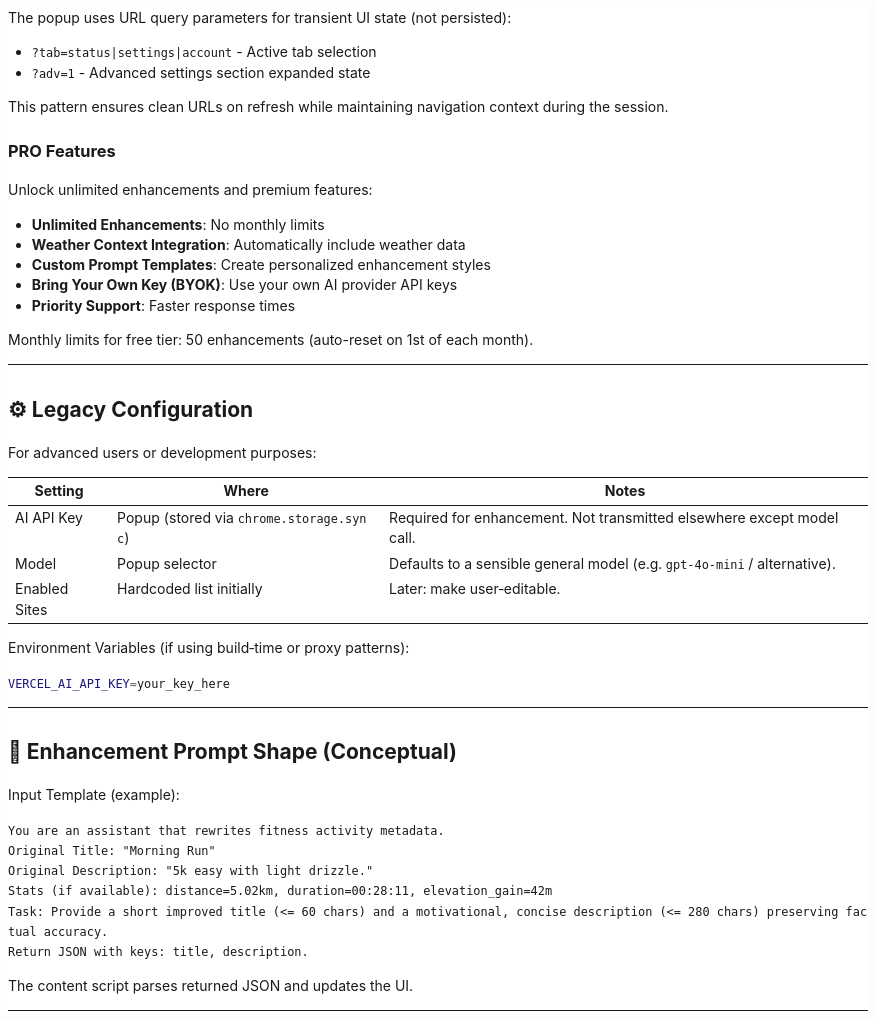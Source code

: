 The popup uses URL query parameters for transient UI state (not persisted):
- `?tab=status|settings|account` - Active tab selection
- `?adv=1` - Advanced settings section expanded state

This pattern ensures clean URLs on refresh while maintaining navigation context during the session.

### PRO Features

Unlock unlimited enhancements and premium features:
- **Unlimited Enhancements**: No monthly limits
- **Weather Context Integration**: Automatically include weather data
- **Custom Prompt Templates**: Create personalized enhancement styles
- **Bring Your Own Key (BYOK)**: Use your own AI provider API keys
- **Priority Support**: Faster response times

Monthly limits for free tier: 50 enhancements (auto-reset on 1st of each month).

---

## ⚙️ Legacy Configuration

For advanced users or development purposes:

| Setting | Where | Notes |
|---------|-------|-------|
| AI API Key | Popup (stored via `chrome.storage.sync`) | Required for enhancement. Not transmitted elsewhere except model call. |
| Model | Popup selector | Defaults to a sensible general model (e.g. `gpt-4o-mini` / alternative). |
| Enabled Sites | Hardcoded list initially | Later: make user‑editable. |

Environment Variables (if using build‑time or proxy patterns):

```bash
VERCEL_AI_API_KEY=your_key_here
```

---

## 🧪 Enhancement Prompt Shape (Conceptual)

Input Template (example):

```text
You are an assistant that rewrites fitness activity metadata.
Original Title: "Morning Run"
Original Description: "5k easy with light drizzle."
Stats (if available): distance=5.02km, duration=00:28:11, elevation_gain=42m
Task: Provide a short improved title (<= 60 chars) and a motivational, concise description (<= 280 chars) preserving factual accuracy.
Return JSON with keys: title, description.
```
The content script parses returned JSON and updates the UI.

---
